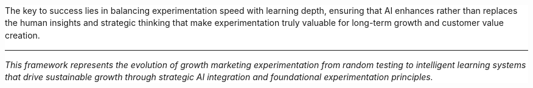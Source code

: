 The key to success lies in balancing experimentation speed with learning depth, ensuring that AI enhances rather than replaces the human insights and strategic thinking that make experimentation truly valuable for long-term growth and customer value creation.

---

*This framework represents the evolution of growth marketing experimentation from random testing to intelligent learning systems that drive sustainable growth through strategic AI integration and foundational experimentation principles.* 